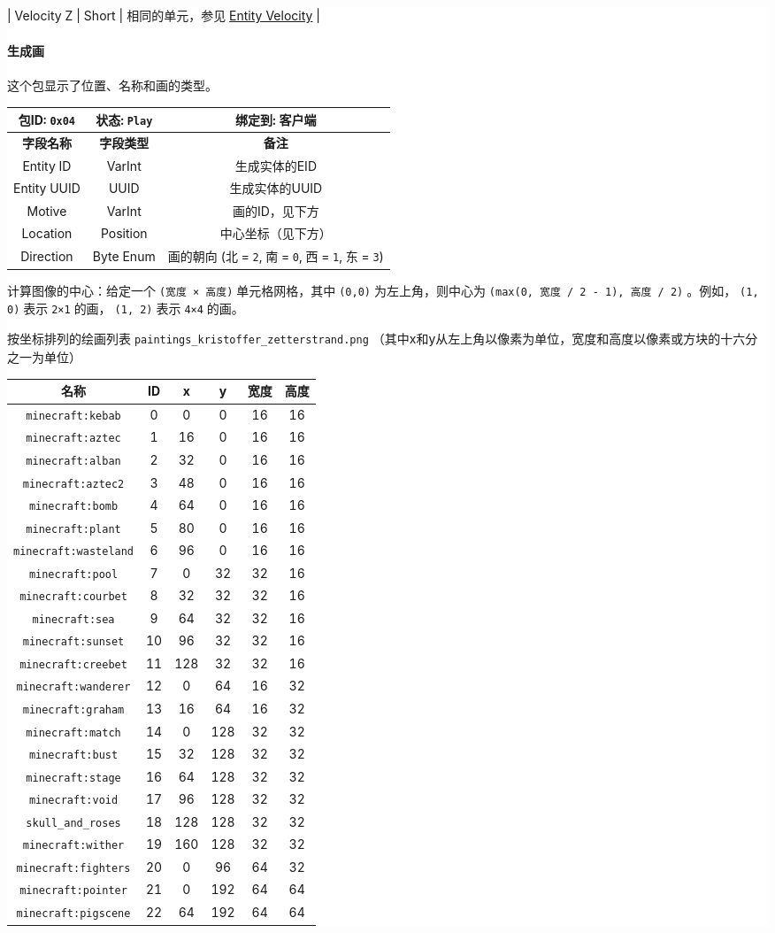 |  Velocity Z  |    Short     | 相同的单元，参见 [Entity Velocity](https://wiki.vg/Protocol#Entity_Velocity) |

#### 生成画

这个包显示了位置、名称和画的类型。

| 包ID: `0x04` | 状态: `Play` |                  绑定到: 客户端                   |
| :----------: | :----------: | :-----------------------------------------------: |
| **字段名称** | **字段类型** |                     **备注**                      |
|  Entity ID   |    VarInt    |                   生成实体的EID                   |
| Entity UUID  |     UUID     |                  生成实体的UUID                   |
|    Motive    |    VarInt    |                  画的ID，见下方                   |
|   Location   |   Position   |                中心坐标（见下方）                 |
|  Direction   |  Byte Enum   | 画的朝向 (北 = `2`, 南 = `0`, 西 = `1`, 东 = `3`) |

计算图像的中心：给定一个 `(宽度 × 高度)` 单元格网格，其中 `(0,0)` 为左上角，则中心为 `(max(0, 宽度 / 2 - 1), 高度 / 2)` 。例如， `(1, 0)` 表示 `2×1` 的画， `(1, 2)` 表示 `4×4` 的画。

按坐标排列的绘画列表 `paintings_kristoffer_zetterstrand.png` （其中x和y从左上角以像素为单位，宽度和高度以像素或方块的十六分之一为单位）

|   <center>名称</center>   | <center>ID</center> | <center>x</center> | <center>y</center> | <center>宽度</center> | <center>高度</center> |
| :-----------------------: | :-----------------: | :----------------: | :----------------: | :-------------------: | :-------------------: |
|     `minecraft:kebab`     |          0          |         0          |         0          |          16           |          16           |
|     `minecraft:aztec`     |          1          |         16         |         0          |          16           |          16           |
|     `minecraft:alban`     |          2          |         32         |         0          |          16           |          16           |
|    `minecraft:aztec2`     |          3          |         48         |         0          |          16           |          16           |
|     `minecraft:bomb`      |          4          |         64         |         0          |          16           |          16           |
|     `minecraft:plant`     |          5          |         80         |         0          |          16           |          16           |
|   `minecraft:wasteland`   |          6          |         96         |         0          |          16           |          16           |
|     `minecraft:pool`      |          7          |         0          |         32         |          32           |          16           |
|    `minecraft:courbet`    |          8          |         32         |         32         |          32           |          16           |
|      `minecraft:sea`      |          9          |         64         |         32         |          32           |          16           |
|    `minecraft:sunset`     |         10          |         96         |         32         |          32           |          16           |
|    `minecraft:creebet`    |         11          |        128         |         32         |          32           |          16           |
|   `minecraft:wanderer`    |         12          |         0          |         64         |          16           |          32           |
|    `minecraft:graham`     |         13          |         16         |         64         |          16           |          32           |
|     `minecraft:match`     |         14          |         0          |        128         |          32           |          32           |
|     `minecraft:bust`      |         15          |         32         |        128         |          32           |          32           |
|     `minecraft:stage`     |         16          |         64         |        128         |          32           |          32           |
|     `minecraft:void`      |         17          |         96         |        128         |          32           |          32           |
|     `skull_and_roses`     |         18          |        128         |        128         |          32           |          32           |
|    `minecraft:wither`     |         19          |        160         |        128         |          32           |          32           |
|   `minecraft:fighters`    |         20          |         0          |         96         |          64           |          32           |
|    `minecraft:pointer`    |         21          |         0          |        192         |          64           |          64           |
|   `minecraft:pigscene`    |         22          |         64         |        192         |          64           |          64           |